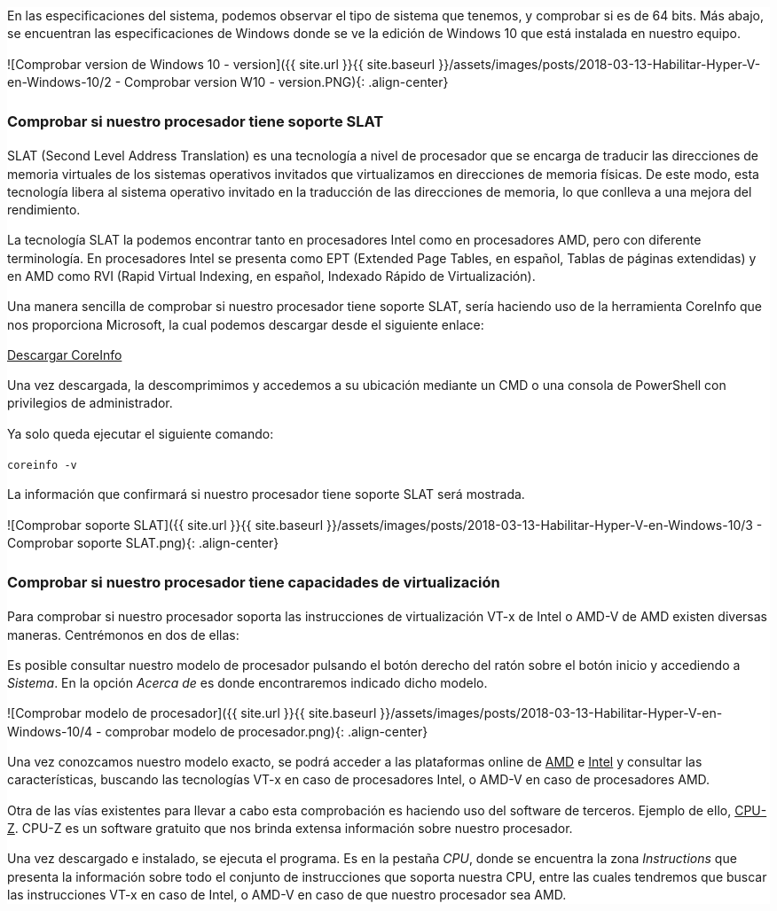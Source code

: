 En las especificaciones del sistema, podemos observar el tipo de sistema que tenemos, y comprobar si es de 64 bits. Más abajo, se encuentran las especificaciones de Windows donde se ve la edición de Windows 10 que está instalada en nuestro equipo.

![Comprobar version de Windows 10 - version]({{ site.url }}{{ site.baseurl }}/assets/images/posts/2018-03-13-Habilitar-Hyper-V-en-Windows-10/2 - Comprobar version W10 - version.PNG){: .align-center}

### Comprobar si nuestro procesador tiene soporte SLAT

SLAT (Second Level Address Translation) es una tecnología a nivel de procesador que se encarga de traducir las direcciones de memoria virtuales de los sistemas operativos invitados que virtualizamos en direcciones de memoria físicas. De este modo, esta tecnología libera al sistema operativo invitado en la traducción de las direcciones de memoria, lo que conlleva a una mejora del rendimiento.

La tecnología SLAT la podemos encontrar tanto en procesadores Intel como en procesadores AMD, pero con diferente terminología. En procesadores Intel se presenta como EPT (Extended Page Tables, en español, Tablas de páginas extendidas) y en AMD como RVI (Rapid Virtual Indexing, en español, Indexado Rápido de Virtualización).

Una manera sencilla de comprobar si nuestro procesador tiene soporte SLAT, sería haciendo uso de la herramienta CoreInfo que nos proporciona Microsoft, la cual podemos descargar desde el siguiente enlace:

[Descargar CoreInfo](https://docs.microsoft.com/es-es/sysinternals/downloads/coreinfo)

Una vez descargada, la descomprimimos y accedemos a su ubicación mediante un CMD o una consola de PowerShell con privilegios de administrador.

Ya solo queda ejecutar el siguiente comando:

`coreinfo -v`

La información que confirmará si nuestro procesador tiene soporte SLAT será mostrada.

![Comprobar soporte SLAT]({{ site.url }}{{ site.baseurl }}/assets/images/posts/2018-03-13-Habilitar-Hyper-V-en-Windows-10/3 - Comprobar soporte SLAT.png){: .align-center}

### Comprobar si nuestro procesador tiene capacidades de virtualización

Para comprobar si nuestro procesador soporta las instrucciones de virtualización VT-x de Intel o AMD-V de AMD existen diversas maneras. Centrémonos en dos de ellas:

Es posible consultar nuestro modelo de procesador pulsando el botón derecho del ratón sobre el botón inicio y accediendo a *Sistema*. En la opción *Acerca de* es donde encontraremos indicado dicho modelo.

![Comprobar modelo de procesador]({{ site.url }}{{ site.baseurl }}/assets/images/posts/2018-03-13-Habilitar-Hyper-V-en-Windows-10/4 - comprobar modelo de procesador.png){: .align-center}

Una vez conozcamos nuestro modelo exacto, se podrá acceder a las plataformas online de [AMD](https://products.amd.com/es-es) e [Intel](https://ark.intel.com/es-es) y consultar las características, buscando las tecnologías VT-x en caso de procesadores Intel, o AMD-V en caso de procesadores AMD.

Otra de las vías existentes para llevar a cabo esta comprobación es haciendo uso del software de terceros. Ejemplo de ello, [CPU-Z](https://www.cpuid.com/softwares/cpu-z.html). CPU-Z es un software gratuito que nos brinda extensa información sobre nuestro procesador.

Una vez descargado e instalado, se ejecuta el programa. Es en la pestaña *CPU*, donde se encuentra la zona *Instructions* que presenta la información sobre todo el conjunto de instrucciones que soporta nuestra CPU, entre las cuales tendremos que buscar las instrucciones VT-x en caso de Intel, o AMD-V en caso de que nuestro procesador sea AMD.
